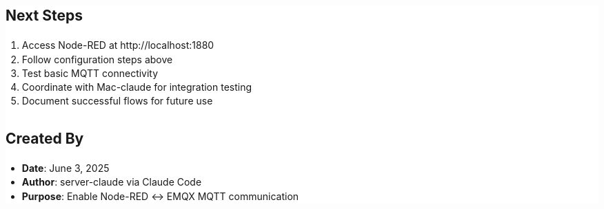 ## Next Steps
1. Access Node-RED at http://localhost:1880
2. Follow configuration steps above
3. Test basic MQTT connectivity
4. Coordinate with Mac-claude for integration testing
5. Document successful flows for future use

## Created By
- **Date**: June 3, 2025
- **Author**: server-claude via Claude Code
- **Purpose**: Enable Node-RED ↔ EMQX MQTT communication